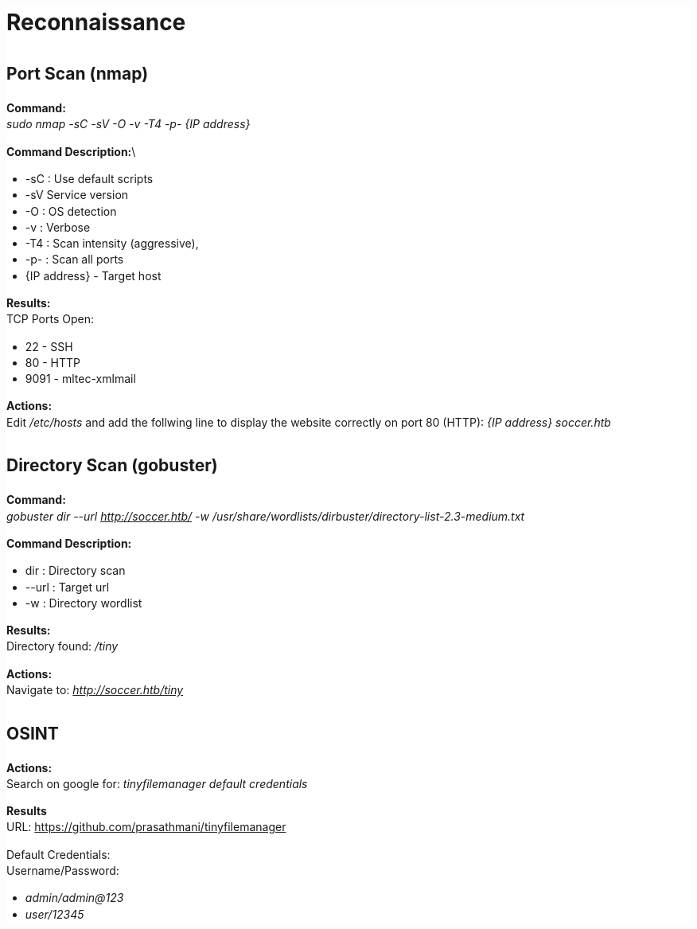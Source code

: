 # Reconnaissance

## Port Scan (nmap)

**Command:**\
*sudo nmap -sC -sV -O -v -T4 -p- {IP address}*

**Command Description:**\
* -sC : Use default scripts
* -sV Service version
* -O : OS detection
* -v : Verbose
* -T4 : Scan intensity (aggressive), 
* -p- : Scan all ports
* {IP address} - Target host

**Results:**\
TCP Ports Open:
* 22 - SSH
* 80 - HTTP
* 9091 - mltec-xmlmail

**Actions:**\
Edit */etc/hosts* and add the follwing line to display the website correctly on port 80 (HTTP): *{IP address} 	soccer.htb*

## Directory Scan (gobuster)

**Command:**\
*gobuster dir --url http://soccer.htb/ -w /usr/share/wordlists/dirbuster/directory-list-2.3-medium.txt*

**Command Description:**
* dir : Directory scan
* --url : Target url
* -w : Directory wordlist

**Results:**\
Directory found: */tiny*

**Actions:**\
Navigate to: *http://soccer.htb/tiny*

## OSINT

**Actions:**\
Search on google for: *tinyfilemanager default credentials*

**Results**\
URL: https://github.com/prasathmani/tinyfilemanager

Default Credentials:\
Username/Password:
* *admin/admin@123*
* *user/12345*

